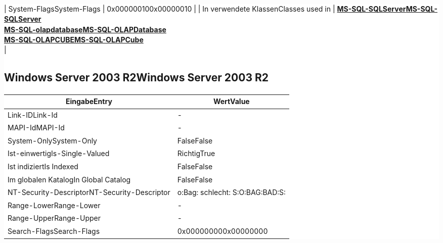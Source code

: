 | <span data-ttu-id="b5a06-175">System-Flags</span><span class="sxs-lookup"><span data-stu-id="b5a06-175">System-Flags</span></span>           | <span data-ttu-id="b5a06-176">0x00000010</span><span class="sxs-lookup"><span data-stu-id="b5a06-176">0x00000010</span></span>                                                                                                                                                                        |
| <span data-ttu-id="b5a06-177">In verwendete Klassen</span><span class="sxs-lookup"><span data-stu-id="b5a06-177">Classes used in</span></span>        | [<span data-ttu-id="b5a06-178">**MS-SQL-SQLServer**</span><span class="sxs-lookup"><span data-stu-id="b5a06-178">**MS-SQL-SQLServer**</span></span>](c-ms-sql-sqlserver.md)<br/> [<span data-ttu-id="b5a06-179">**MS-SQL-olapdatabase**</span><span class="sxs-lookup"><span data-stu-id="b5a06-179">**MS-SQL-OLAPDatabase**</span></span>](c-ms-sql-olapdatabase.md)<br/> [<span data-ttu-id="b5a06-180">**MS-SQL-OLAPCUBE**</span><span class="sxs-lookup"><span data-stu-id="b5a06-180">**MS-SQL-OLAPCube**</span></span>](c-ms-sql-olapcube.md)<br/> |



## <a name="windows-server-2003-r2"></a><span data-ttu-id="b5a06-181">Windows Server 2003 R2</span><span class="sxs-lookup"><span data-stu-id="b5a06-181">Windows Server 2003 R2</span></span>



| <span data-ttu-id="b5a06-182">Eingabe</span><span class="sxs-lookup"><span data-stu-id="b5a06-182">Entry</span></span> | <span data-ttu-id="b5a06-183">Wert</span><span class="sxs-lookup"><span data-stu-id="b5a06-183">Value</span></span> |
|------------------------|-----------------------------------------------------------------------------------------------------------------------------------------------------------------------------------|
| <span data-ttu-id="b5a06-184">Link-ID</span><span class="sxs-lookup"><span data-stu-id="b5a06-184">Link-Id</span></span>                | \-                                                                                                                                                                                |
| <span data-ttu-id="b5a06-185">MAPI-Id</span><span class="sxs-lookup"><span data-stu-id="b5a06-185">MAPI-Id</span></span>                | \-                                                                                                                                                                                |
| <span data-ttu-id="b5a06-186">System-Only</span><span class="sxs-lookup"><span data-stu-id="b5a06-186">System-Only</span></span>            | <span data-ttu-id="b5a06-187">False</span><span class="sxs-lookup"><span data-stu-id="b5a06-187">False</span></span>                                                                                                                                                                             |
| <span data-ttu-id="b5a06-188">Ist-einwertig</span><span class="sxs-lookup"><span data-stu-id="b5a06-188">Is-Single-Valued</span></span>       | <span data-ttu-id="b5a06-189">Richtig</span><span class="sxs-lookup"><span data-stu-id="b5a06-189">True</span></span>                                                                                                                                                                              |
| <span data-ttu-id="b5a06-190">Ist indiziert</span><span class="sxs-lookup"><span data-stu-id="b5a06-190">Is Indexed</span></span>             | <span data-ttu-id="b5a06-191">False</span><span class="sxs-lookup"><span data-stu-id="b5a06-191">False</span></span>                                                                                                                                                                             |
| <span data-ttu-id="b5a06-192">Im globalen Katalog</span><span class="sxs-lookup"><span data-stu-id="b5a06-192">In Global Catalog</span></span>      | <span data-ttu-id="b5a06-193">False</span><span class="sxs-lookup"><span data-stu-id="b5a06-193">False</span></span>                                                                                                                                                                             |
| <span data-ttu-id="b5a06-194">NT-Security-Descriptor</span><span class="sxs-lookup"><span data-stu-id="b5a06-194">NT-Security-Descriptor</span></span> | <span data-ttu-id="b5a06-195">o:Bag: schlecht: S:</span><span class="sxs-lookup"><span data-stu-id="b5a06-195">O:BAG:BAD:S:</span></span>                                                                                                                                                                      |
| <span data-ttu-id="b5a06-196">Range-Lower</span><span class="sxs-lookup"><span data-stu-id="b5a06-196">Range-Lower</span></span>            | \-                                                                                                                                                                                |
| <span data-ttu-id="b5a06-197">Range-Upper</span><span class="sxs-lookup"><span data-stu-id="b5a06-197">Range-Upper</span></span>            | \-                                                                                                                                                                                |
| <span data-ttu-id="b5a06-198">Search-Flags</span><span class="sxs-lookup"><span data-stu-id="b5a06-198">Search-Flags</span></span>           | <span data-ttu-id="b5a06-199">0x00000000</span><span class="sxs-lookup"><span data-stu-id="b5a06-199">0x00000000</span></span>                                                                                                                                                                        |